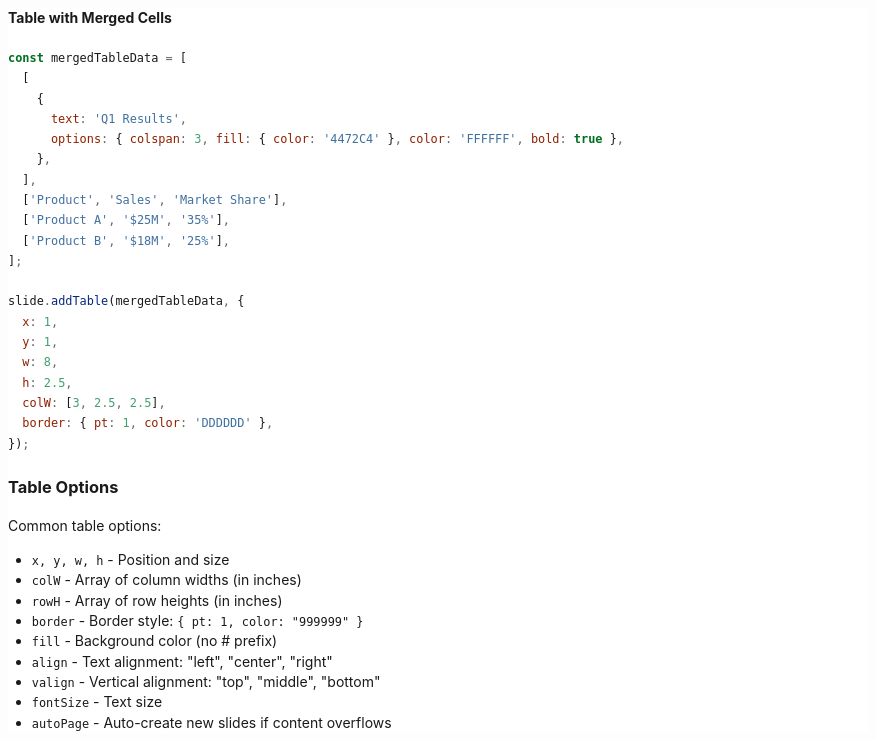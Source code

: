 #### Table with Merged Cells

```javascript
const mergedTableData = [
  [
    {
      text: 'Q1 Results',
      options: { colspan: 3, fill: { color: '4472C4' }, color: 'FFFFFF', bold: true },
    },
  ],
  ['Product', 'Sales', 'Market Share'],
  ['Product A', '$25M', '35%'],
  ['Product B', '$18M', '25%'],
];

slide.addTable(mergedTableData, {
  x: 1,
  y: 1,
  w: 8,
  h: 2.5,
  colW: [3, 2.5, 2.5],
  border: { pt: 1, color: 'DDDDDD' },
});
```

### Table Options

Common table options:

- `x, y, w, h` - Position and size
- `colW` - Array of column widths (in inches)
- `rowH` - Array of row heights (in inches)
- `border` - Border style: `{ pt: 1, color: "999999" }`
- `fill` - Background color (no # prefix)
- `align` - Text alignment: "left", "center", "right"
- `valign` - Vertical alignment: "top", "middle", "bottom"
- `fontSize` - Text size
- `autoPage` - Auto-create new slides if content overflows
